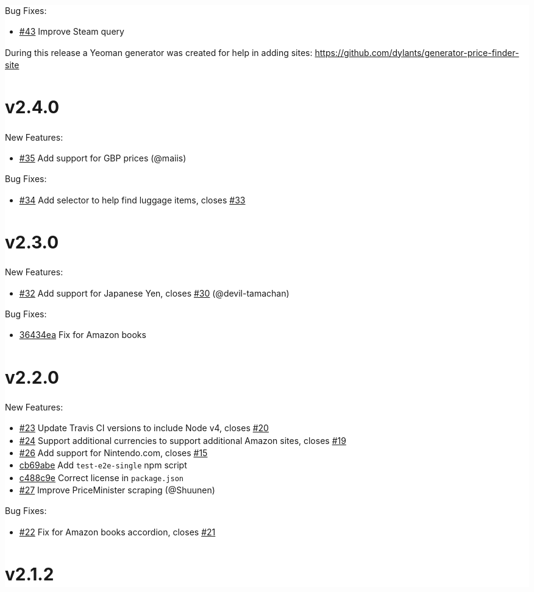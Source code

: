 Bug Fixes:

- [#43](https://github.com/dylants/price-finder/pull/43) Improve Steam query

During this release a Yeoman generator was created for help in adding sites: https://github.com/dylants/generator-price-finder-site

# v2.4.0

New Features:

- [#35](https://github.com/dylants/price-finder/pull/35) Add support for GBP prices (@maiis)

Bug Fixes:

- [#34](https://github.com/dylants/price-finder/pull/34) Add selector to help find luggage items, closes [#33](https://github.com/dylants/price-finder/issues/33)

# v2.3.0

New Features:

- [#32](https://github.com/dylants/price-finder/pull/32) Add support for Japanese Yen, closes [#30](https://github.com/dylants/price-finder/issues/30) (@devil-tamachan)

Bug Fixes:

- [36434ea](https://github.com/dylants/price-finder/commit/36434eaff7f53dc15c08b547646e105b27affdfd) Fix for Amazon books

# v2.2.0

New Features:

- [#23](https://github.com/dylants/price-finder/pull/23) Update Travis CI versions to include Node v4, closes [#20](https://github.com/dylants/price-finder/issues/20)
- [#24](https://github.com/dylants/price-finder/pull/24) Support additional currencies to support additional Amazon sites, closes [#19](https://github.com/dylants/price-finder/issues/19)
- [#26](https://github.com/dylants/price-finder/pull/26) Add support for Nintendo.com, closes [#15](https://github.com/dylants/price-finder/issues/15)
- [cb69abe](https://github.com/dylants/price-finder/commit/cb69abe96bbfe026a12f91947c004c736027cb27) Add `test-e2e-single` npm script
- [c488c9e](https://github.com/dylants/price-finder/commit/c488c9e224f668b50fe01930b33f9eadd0121fc2) Correct license in `package.json`
- [#27](https://github.com/dylants/price-finder/pull/27) Improve PriceMinister scraping (@Shuunen)

Bug Fixes:

- [#22](https://github.com/dylants/price-finder/pull/22) Fix for Amazon books accordion, closes [#21](https://github.com/dylants/price-finder/issues/21)

# v2.1.2
